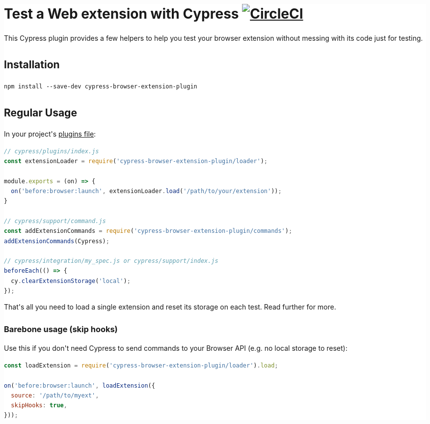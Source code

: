 # Test a Web extension with Cypress [![CircleCI](https://circleci.com/gh/ejoubaud/cypress-browser-extension-plugin.svg?style=svg)](https://circleci.com/gh/ejoubaud/cypress-browser-extension-plugin)

This Cypress plugin provides a few helpers to help you test your browser extension without messing with its code just for testing.

## Installation

```
npm install --save-dev cypress-browser-extension-plugin
```

## Regular Usage

In your project's [plugins file](https://on.cypress.io/guides/guides/plugins.html):

```javascript
// cypress/plugins/index.js
const extensionLoader = require('cypress-browser-extension-plugin/loader');

module.exports = (on) => {
  on('before:browser:launch', extensionLoader.load('/path/to/your/extension'));
}

// cypress/support/command.js
const addExtensionCommands = require('cypress-browser-extension-plugin/commands');
addExtensionCommands(Cypress);

// cypress/integration/my_spec.js or cypress/support/index.js
beforeEach(() => {
  cy.clearExtensionStorage('local');
});
```

That's all you need to load a single extension and reset its storage on each test. Read further for more.

### Barebone usage (skip hooks)

Use this if you don't need Cypress to send commands to your Browser API (e.g. no local storage to reset):

```javascript
const loadExtension = require('cypress-browser-extension-plugin/loader').load;

on('before:browser:launch', loadExtension({
  source: '/path/to/myext',
  skipHooks: true,
}));
```
